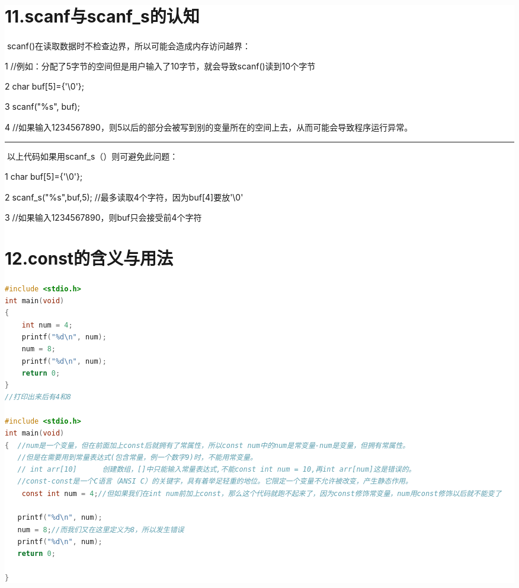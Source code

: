 

# 11.scanf与scanf_s的认知

​        scanf()在读取数据时不检查边界，所以可能会造成内存访问越界：

1     //例如：分配了5字节的空间但是用户输入了10字节，就会导致scanf()读到10个字节


2     char buf[5]={'\0'};

3     scanf("%s", buf);

4     //如果输入1234567890，则5以后的部分会被写到别的变量所在的空间上去，从而可能会导致程序运行异常。

-----------------------------------------------------------------------------------------------------------------------------------------------------------

​       以上代码如果用scanf_s（）则可避免此问题：

1     char buf[5]={'\0'};

2     scanf_s("%s",buf,5); //最多读取4个字符，因为buf[4]要放'\0' 

3     //如果输入1234567890，则buf只会接受前4个字符

# 12.const的含义与用法     

```c
#include <stdio.h>
int main(void)
{
	int num = 4;
	printf("%d\n", num);
	num = 8;
	printf("%d\n", num);
	return 0;
}
//打印出来后有4和8

#include <stdio.h>
int main(void)
{  //num是一个变量，但在前面加上const后就拥有了常属性，所以const num中的num是常变量-num是变量，但拥有常属性。
   //但是在需要用到常量表达式(包含常量，例一个数字9)时，不能用常变量。
   // int arr[10]      创建数组，[]中只能输入常量表达式,不能const int num = 10,再int arr[num]这是错误的。
   //const-const是一个C语言（ANSI C）的关键字，具有着举足轻重的地位。它限定一个变量不允许被改变，产生静态作用。
	const int num = 4;//但如果我们在int num前加上const，那么这个代码就跑不起来了，因为const修饰常变量，num用const修饰以后就不能变了

​	printf("%d\n", num);
​	num = 8;//而我们又在这里定义为8，所以发生错误
​	printf("%d\n", num);
​	return 0;

}
```
